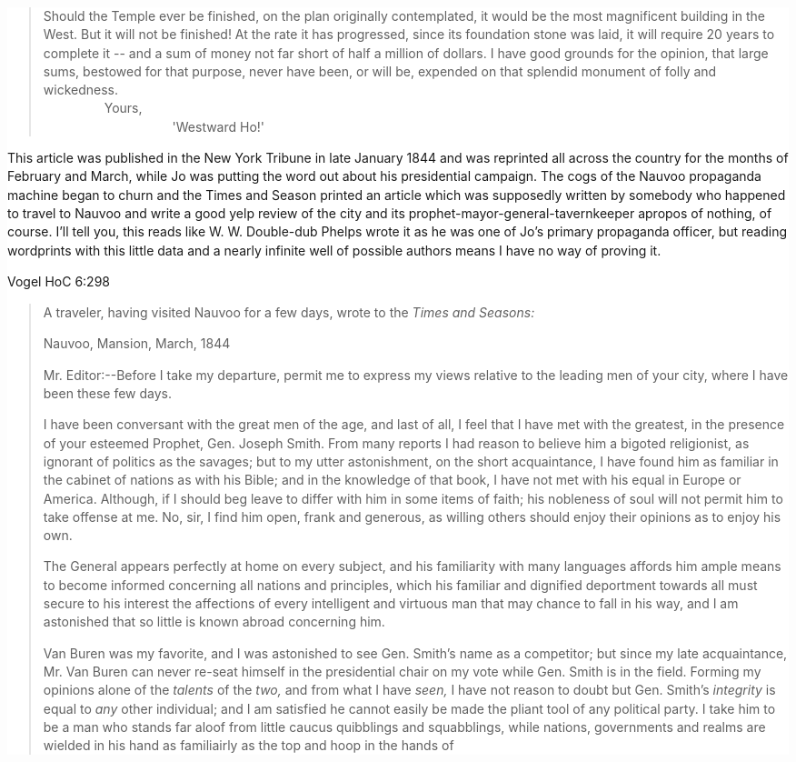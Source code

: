 > Should the Temple ever be finished, on the plan originally
> contemplated, it would be the most magnificent building in the West.
> But it will not be finished\! At the rate it has progressed, since its
> foundation stone was laid, it will require 20 years to complete it --
> and a sum of money not far short of half a million of dollars. I have
> good grounds for the opinion, that large sums, bestowed for that
> purpose, never have been, or will be, expended on that splendid
> monument of folly and wickedness.  
>                  Yours,  
>                                     'Westward Ho\!'

This article was published in the New York Tribune in late January 1844
and was reprinted all across the country for the months of February and
March, while Jo was putting the word out about his presidential
campaign. The cogs of the Nauvoo propaganda machine began to churn and
the Times and Season printed an article which was supposedly written by
somebody who happened to travel to Nauvoo and write a good yelp review
of the city and its prophet-mayor-general-tavernkeeper apropos of
nothing, of course. I’ll tell you, this reads like W. W. Double-dub
Phelps wrote it as he was one of Jo’s primary propaganda officer, but
reading wordprints with this little data and a nearly infinite well of
possible authors means I have no way of proving it.

Vogel HoC 6:298

> A traveler, having visited Nauvoo for a few days, wrote to the *Times
> and Seasons:*
> 
> Nauvoo, Mansion, March, 1844
> 
> Mr. Editor:--Before I take my departure, permit me to express my views
> relative to the leading men of your city, where I have been these few
> days.
> 
> I have been conversant with the great men of the age, and last of all,
> I feel that I have met with the greatest, in the presence of your
> esteemed Prophet, Gen. Joseph Smith. From many reports I had reason to
> believe him a bigoted religionist, as ignorant of politics as the
> savages; but to my utter astonishment, on the short acquaintance, I
> have found him as familiar in the cabinet of nations as with his
> Bible; and in the knowledge of that book, I have not met with his
> equal in Europe or America. Although, if I should beg leave to differ
> with him in some items of faith; his nobleness of soul will not permit
> him to take offense at me. No, sir, I find him open, frank and
> generous, as willing others should enjoy their opinions as to enjoy
> his own.
> 
> The General appears perfectly at home on every subject, and his
> familiarity with many languages affords him ample means to become
> informed concerning all nations and principles, which his familiar and
> dignified deportment towards all must secure to his interest the
> affections of every intelligent and virtuous man that may chance to
> fall in his way, and I am astonished that so little is known abroad
> concerning him.
> 
> Van Buren was my favorite, and I was astonished to see Gen. Smith’s
> name as a competitor; but since my late acquaintance, Mr. Van Buren
> can never re-seat himself in the presidential chair on my vote while
> Gen. Smith is in the field. Forming my opinions alone of the *talents*
> of the *two,* and from what I have *seen,* I have not reason to doubt
> but Gen. Smith’s *integrity* is equal to *any* other individual; and I
> am satisfied he cannot easily be made the pliant tool of any political
> party. I take him to be a man who stands far aloof from little caucus
> quibblings and squabblings, while nations, governments and realms are
> wielded in his hand as familiairly as the top and hoop in the hands of